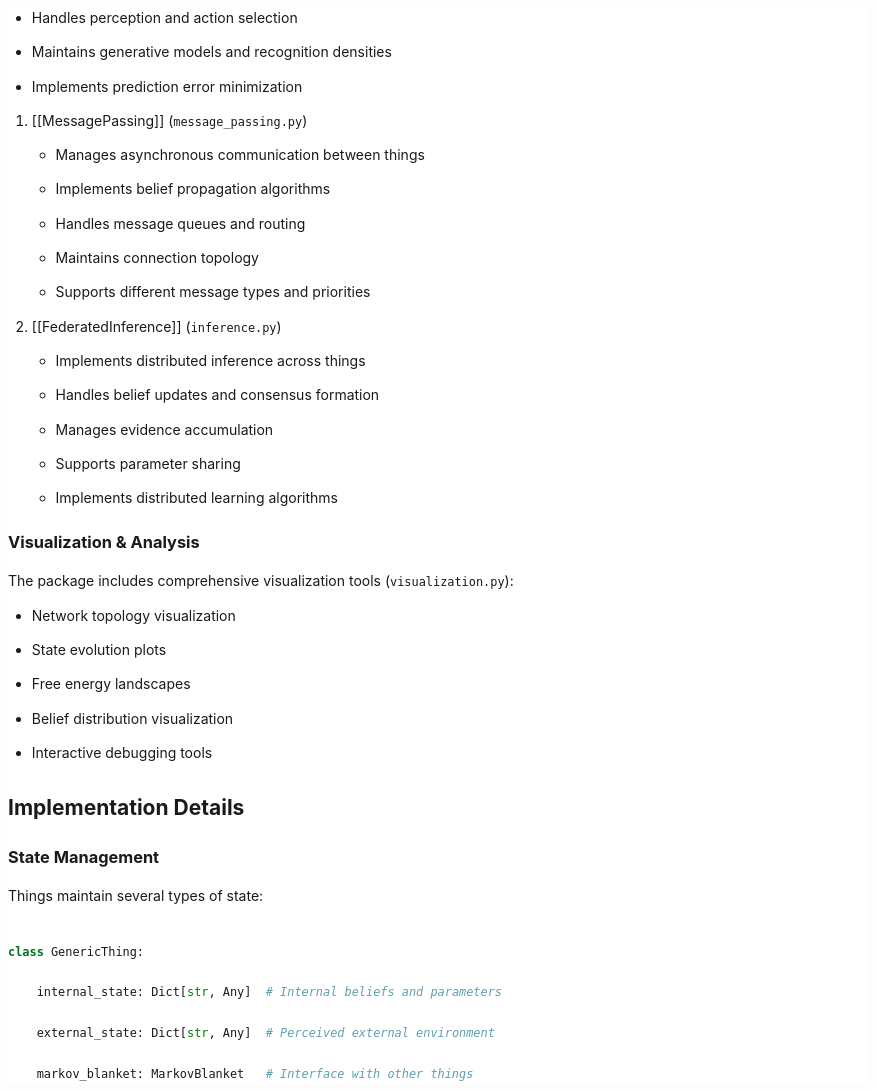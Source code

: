    - Handles perception and action selection

   - Maintains generative models and recognition densities

   - Implements prediction error minimization

1. [[MessagePassing]] (`message_passing.py`)

   - Manages asynchronous communication between things

   - Implements belief propagation algorithms

   - Handles message queues and routing

   - Maintains connection topology

   - Supports different message types and priorities

1. [[FederatedInference]] (`inference.py`)

   - Implements distributed inference across things

   - Handles belief updates and consensus formation

   - Manages evidence accumulation

   - Supports parameter sharing

   - Implements distributed learning algorithms

### Visualization & Analysis

The package includes comprehensive visualization tools (`visualization.py`):

- Network topology visualization

- State evolution plots

- Free energy landscapes

- Belief distribution visualization

- Interactive debugging tools

## Implementation Details

### State Management

Things maintain several types of state:

```python

class GenericThing:

    internal_state: Dict[str, Any]  # Internal beliefs and parameters

    external_state: Dict[str, Any]  # Perceived external environment

    markov_blanket: MarkovBlanket   # Interface with other things

```

